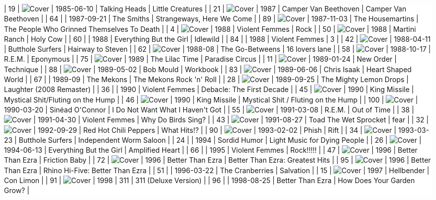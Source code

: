 | 19 | ![Cover](https://lastfm.freetls.fastly.net/i/u/34s/a37156fbac2e4f0ecf7c7cdd6d8848b2.png) | 1985-06-10 | Talking Heads | Little Creatures |
| 21 | ![Cover](https://lastfm.freetls.fastly.net/i/u/34s/b82824b1e4e761b40cb2a8aa81d473cb.png) | 1987 | Camper Van Beethoven | Camper Van Beethoven |
| 64 |  | 1987-09-21 | The Smiths | Strangeways, Here We Come |
| 89 | ![Cover](https://i.discogs.com/03uTTNIm2NoSzuxEDj0xK6UrMPGslbzocFRSkho7fb4/rs:fit/g:sm/q:40/h:150/w:150/czM6Ly9kaXNjb2dz/LWRhdGFiYXNlLWlt/YWdlcy9SLTQ4MDk3/OC0xMTIwMDA0MDgw/LmpwZw.jpeg) | 1987-11-03 | The Housemartins | The People Who Grinned Themselves To Death |
| 4 | ![Cover](https://i.discogs.com/pfosYTWo_Wgl0yHKue8ToJxrZ5IOAHkJjj592EDXC3g/rs:fit/g:sm/q:40/h:150/w:150/czM6Ly9kaXNjb2dz/LWRhdGFiYXNlLWlt/YWdlcy9SLTM4NDU0/NC0xMTA5NjA3NTA3/LmpwZw.jpeg) | 1988 | Violent Femmes | Rock |
| 50 | ![Cover](https://i.discogs.com/L_MZ3PmHNnCR5ddiSFdXEYqhtUc5W3CSIcniFqEqqXs/rs:fit/g:sm/q:40/h:150/w:150/czM6Ly9kaXNjb2dz/LWRhdGFiYXNlLWlt/YWdlcy9SLTYyMTIy/MS0xMTM5NTU5Mjgy/LmpwZWc.jpeg) | 1988 | Martini Ranch | Holy Cow |
| 60 |  | 1988 | Everything But the Girl | Idlewild |
| 84 |  | 1988 | Violent Femmes | 3 |
| 42 | ![Cover](https://lastfm.freetls.fastly.net/i/u/34s/8c71ff8fff1e41ffc1a238aca22aec0f.png) | 1988-04-11 | Butthole Surfers | Hairway to Steven |
| 62 | ![Cover](https://i.discogs.com/UIUpnC_d22LmMwxS0i5nemHVA7LpqijyuDnagj1dwaI/rs:fit/g:sm/q:40/h:150/w:150/czM6Ly9kaXNjb2dz/LWRhdGFiYXNlLWlt/YWdlcy9SLTM4NTI0/MS0xMTA2Mzg5OTM4/LmpwZw.jpeg) | 1988-08 | The Go-Betweens | 16 lovers lane |
| 58 | ![Cover](https://lastfm.freetls.fastly.net/i/u/34s/4f9e783b1f0b4566b1b28d49996fd305.png) | 1988-10-17 | R.E.M. | Eponymous |
| 75 | ![Cover](https://i.discogs.com/l7OBXxWQR9_eFpGuR30oq461ILQiogvWHcH-vtQCPQ8/rs:fit/g:sm/q:40/h:150/w:150/czM6Ly9kaXNjb2dz/LWRhdGFiYXNlLWlt/YWdlcy9SLTEwMjI5/NzQtMTE4NTEzNjI3/Ny5qcGVn.jpeg) | 1989 | The Lilac Time | Paradise Circus |
| 11 | ![Cover](https://i.discogs.com/J3kj4XnQpbZq_VYuz4HcPN-RAM7S4jmOHDdV32O1klY/rs:fit/g:sm/q:40/h:150/w:150/czM6Ly9kaXNjb2dz/LWRhdGFiYXNlLWlt/YWdlcy9SLTczOTQ3/MzMtMTU5MjI4MDI3/MC05NDE5LmpwZWc.jpeg) | 1989-01-24 | New Order | Technique |
| 88 | ![Cover](https://lastfm.freetls.fastly.net/i/u/34s/5306a1c7d2244173c1f2d13659b03d05.png) | 1989-05-02 | Bob Mould | Workbook |
| 83 | ![Cover](https://lastfm.freetls.fastly.net/i/u/34s/524cf31b83014fcd8db3d83dfcf7eaf0.png) | 1989-06-06 | Chris Isaak | Heart Shaped World |
| 67 |  | 1989-09 | The Mekons | The Mekons Rock &#39;n&#39; Roll |
| 28 | ![Cover](https://lastfm.freetls.fastly.net/i/u/34s/ce6f0363a9cb817744a13fabf1d9702b.png) | 1989-09-25 | The Mighty Lemon Drops | Laughter (2008 Remaster) |
| 36 |  | 1990 | Violent Femmes | Debacle: The First Decade |
| 45 | ![Cover](https://i.discogs.com/Q7p1UXcXzF-4w7EORGK8mdalKAsHCAvkO-ZAkml2vto/rs:fit/g:sm/q:40/h:150/w:150/czM6Ly9kaXNjb2dz/LWRhdGFiYXNlLWlt/YWdlcy9SLTczNjc3/OS0xMTUzNTA5MTE1/LmpwZWc.jpeg) | 1990 | King Missile | Mystical Shit&#x2F;Fluting on the Hump |
| 46 | ![Cover](https://i.discogs.com/Q7p1UXcXzF-4w7EORGK8mdalKAsHCAvkO-ZAkml2vto/rs:fit/g:sm/q:40/h:150/w:150/czM6Ly9kaXNjb2dz/LWRhdGFiYXNlLWlt/YWdlcy9SLTczNjc3/OS0xMTUzNTA5MTE1/LmpwZWc.jpeg) | 1990 | King Missile | Mystical Shit &#x2F; Fluting on the Hump |
| 100 | ![Cover](https://lastfm.freetls.fastly.net/i/u/34s/7ebb8e9e8770a51f9384327e3f357c81.png) | 1990-03-20 | Sinéad O&#39;Connor | I Do Not Want What I Haven&#39;t Got |
| 55 | ![Cover](https://lastfm.freetls.fastly.net/i/u/34s/20600d23aa00025d2097f4e46bbf959d.png) | 1991-03-08 | R.E.M. | Out of Time |
| 38 | ![Cover](https://lastfm.freetls.fastly.net/i/u/34s/fb33269cc4339e260c9fa30fd46762e8.png) | 1991-04-30 | Violent Femmes | Why Do Birds Sing? |
| 43 | ![Cover](https://lastfm.freetls.fastly.net/i/u/34s/5fb9aad3f553cbc06a70f342f5501099.png) | 1991-08-27 | Toad The Wet Sprocket | fear |
| 32 | ![Cover](https://lastfm.freetls.fastly.net/i/u/34s/fb411d55badaa56e6196046aa2a71f6d.png) | 1992-09-29 | Red Hot Chili Peppers | What Hits!? |
| 90 | ![Cover](https://lastfm.freetls.fastly.net/i/u/34s/79c8fbf46cee6a4a2281c10f22db3d1d.png) | 1993-02-02 | Phish | Rift |
| 34 | ![Cover](https://lastfm.freetls.fastly.net/i/u/34s/a0afd8a01609b8b855c4988a642e1649.png) | 1993-03-23 | Butthole Surfers | Independent Worm Saloon |
| 24 |  | 1994 | Sordid Humor | Light Music for Dying People |
| 26 | ![Cover](https://i.discogs.com/5SEThWFEJ11d-0_nWYdba9CCmbvJnjotA0jXvPoUO6A/rs:fit/g:sm/q:40/h:150/w:150/czM6Ly9kaXNjb2dz/LWRhdGFiYXNlLWlt/YWdlcy9SLTU4MzY0/MS0xMjA2MDY5Nzkx/LmpwZWc.jpeg) | 1994-06-13 | Everything But the Girl | Amplified Heart |
| 66 |  | 1995 | Violent Femmes | Rock!!!!! |
| 47 | ![Cover](https://lastfm.freetls.fastly.net/i/u/34s/ee01cdbe48926ae5e29dcf09ea797a50.png) | 1996 | Better Than Ezra | Friction Baby |
| 72 | ![Cover](https://i.discogs.com/oFexyZplvpefqo9zKVoRQz7lPZ_CLxRdcXML92OYqyg/rs:fit/g:sm/q:40/h:150/w:150/czM6Ly9kaXNjb2dz/LWRhdGFiYXNlLWlt/YWdlcy9SLTMzNDMx/NTktMTMyNjYxNzky/MC5qcGVn.jpeg) | 1996 | Better Than Ezra | Better Than Ezra: Greatest Hits |
| 95 | ![Cover](https://i.discogs.com/wKAVcYqVFwY1eoaF9mG8GSKL2w7R6LktPirfZt0ukn8/rs:fit/g:sm/q:40/h:150/w:150/czM6Ly9kaXNjb2dz/LWRhdGFiYXNlLWlt/YWdlcy9SLTEwNDc1/NjU2LTE0OTgyMTU5/NDEtMTQ3My5qcGVn.jpeg) | 1996 | Better Than Ezra | Rhino Hi-Five: Better Than Ezra |
| 51 |  | 1996-03-22 | The Cranberries | Salvation |
| 15 | ![Cover](https://i.discogs.com/PJTMCsg7gzIUN7GVHXXwCJ0S3SBhco9QLdlPeAkgQjc/rs:fit/g:sm/q:40/h:150/w:150/czM6Ly9kaXNjb2dz/LWRhdGFiYXNlLWlt/YWdlcy9SLTI1OTUz/MzEtMTUyOTMwOTI2/Ny05MzY0LmpwZWc.jpeg) | 1997 | Hellbender | Con Limon |
| 91 | ![Cover](https://i.discogs.com/2pHfz4SPfpopO4LNVvg2LJ3vTHBYVe4oCXy9JFex5hI/rs:fit/g:sm/q:40/h:150/w:150/czM6Ly9kaXNjb2dz/LWRhdGFiYXNlLWlt/YWdlcy9SLTM3Nzc1/OTYtMTYzMzU1OTQ1/OC02MzcyLmpwZWc.jpeg) | 1998 | 311 | 311 (Deluxe Version) |
| 96 |  | 1998-08-25 | Better Than Ezra | How Does Your Garden Grow? |